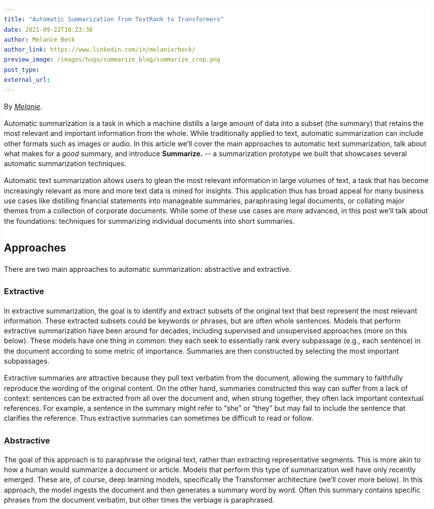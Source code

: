 ```yaml
---
title: "Automatic Summarization from TextRank to Transformers"
date: 2021-09-22T10:23:38
author: Melanie Beck
author_link: https://www.linkedin.com/in/melanierbeck/
preview_image: /images/hugo/summarize_blog/summarize_crop.png
post_type: 
external_url: 
---
```


By _[Melanie](https://www.linkedin.com/in/melanierbeck/)_.

Automatic summarization is a task in which a machine distills a large amount of data into a subset (the summary) that retains the most relevant and important information from the whole. While traditionally applied to text, automatic summarization can include other formats such as images or audio. In this article we’ll cover the main approaches to automatic text summarization, talk about what makes for a *good* summary, and introduce **Summarize.** -- a summarization prototype we built that showcases several automatic summarization techniques. 

Automatic text summarization allows users to glean the most relevant information in large volumes of text, a task that has become increasingly relevant as more and more text data is mined for insights. This application thus has broad appeal for many business use cases like distilling financial statements into manageable summaries, paraphrasing legal documents, or collating major themes from a collection of corporate documents. While some of these use cases are more advanced, in this post we’ll talk about the foundations: techniques for summarizing individual documents into short summaries.

## Approaches
There are two main approaches to automatic summarization: abstractive and extractive. 

### Extractive
In extractive summarization, the goal is to identify and extract subsets of the original text that best represent the most relevant information. These extracted subsets could be keywords or phrases, but are often whole sentences.  Models that perform extractive summarization have been around for decades, including supervised and unsupervised approaches (more on this below). These models have one thing in common: they each seek to essentially rank every subpassage (e.g., each sentence) in the document according to some metric of importance. Summaries are then constructed by selecting the most important subpassages.  

Extractive summaries are attractive because they pull text verbatim from the document, allowing the summary to faithfully reproduce the wording of the original content.  On the other hand, summaries constructed this way can suffer from a lack of context: sentences can be extracted from all over the document and, when strung together, they often lack important contextual references.  For example, a sentence in the summary might refer to “she” or “they” but may fail to include the sentence that clarifies the reference. Thus extractive summaries can sometimes be difficult to read or follow. 

### Abstractive
The goal of this approach is to paraphrase the original text, rather than extracting representative segments. This is more akin to how a human would summarize a document or article. Models that perform this type of summarization well have only recently emerged. These are, of course, deep learning models, specifically the Transformer architecture (we’ll cover more below). In this approach, the model ingests the document and then generates a summary word by word. Often this summary contains specific phrases from the document verbatim, but other times the verbiage is paraphrased. 
